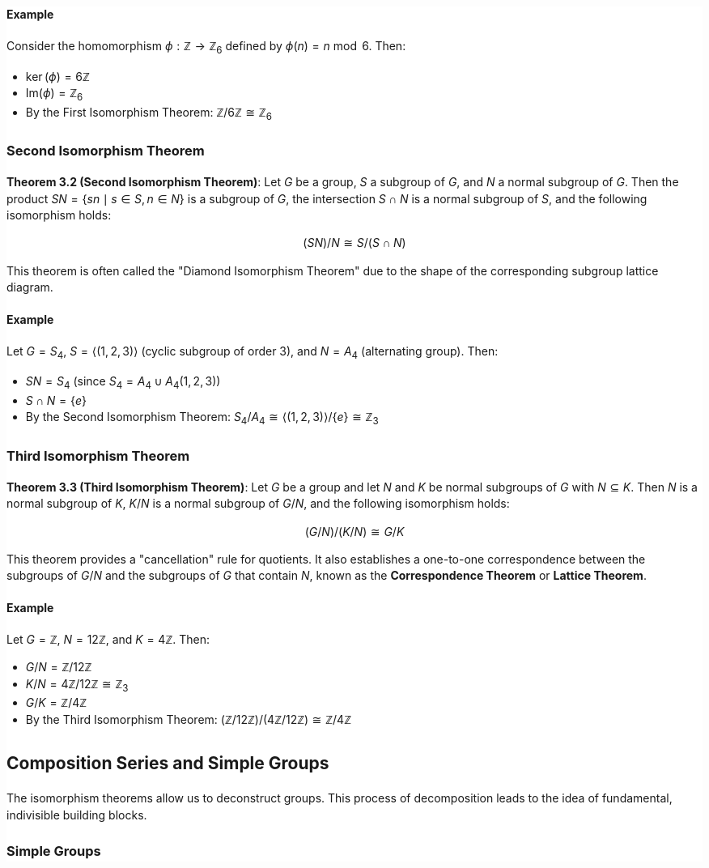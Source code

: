 #### Example
Consider the homomorphism $\phi: \mathbb{Z} \to \mathbb{Z}_6$ defined by $\phi(n) = n \bmod 6$. Then:
- $\ker(\phi) = 6\mathbb{Z}$
- $\text{Im}(\phi) = \mathbb{Z}_6$
- By the First Isomorphism Theorem: $\mathbb{Z}/6\mathbb{Z} \cong \mathbb{Z}_6$

### Second Isomorphism Theorem

**Theorem 3.2 (Second Isomorphism Theorem)**: Let $G$ be a group, $S$ a subgroup of $G$, and $N$ a normal subgroup of $G$. Then the product $SN = \{sn \mid s \in S, n \in N\}$ is a subgroup of $G$, the intersection $S \cap N$ is a normal subgroup of $S$, and the following isomorphism holds:

$$(SN)/N \cong S/(S \cap N)$$

This theorem is often called the "Diamond Isomorphism Theorem" due to the shape of the corresponding subgroup lattice diagram.

#### Example
Let $G = S_4$, $S = \langle (1,2,3) \rangle$ (cyclic subgroup of order 3), and $N = A_4$ (alternating group). Then:
- $SN = S_4$ (since $S_4 = A_4 \cup A_4(1,2,3)$)
- $S \cap N = \{e\}$
- By the Second Isomorphism Theorem: $S_4/A_4 \cong \langle (1,2,3) \rangle / \{e\} \cong \mathbb{Z}_3$

### Third Isomorphism Theorem

**Theorem 3.3 (Third Isomorphism Theorem)**: Let $G$ be a group and let $N$ and $K$ be normal subgroups of $G$ with $N \subseteq K$. Then $N$ is a normal subgroup of $K$, $K/N$ is a normal subgroup of $G/N$, and the following isomorphism holds:

$$(G/N)/(K/N) \cong G/K$$

This theorem provides a "cancellation" rule for quotients. It also establishes a one-to-one correspondence between the subgroups of $G/N$ and the subgroups of $G$ that contain $N$, known as the **Correspondence Theorem** or **Lattice Theorem**.

#### Example
Let $G = \mathbb{Z}$, $N = 12\mathbb{Z}$, and $K = 4\mathbb{Z}$. Then:
- $G/N = \mathbb{Z}/12\mathbb{Z}$
- $K/N = 4\mathbb{Z}/12\mathbb{Z} \cong \mathbb{Z}_3$
- $G/K = \mathbb{Z}/4\mathbb{Z}$
- By the Third Isomorphism Theorem: $(\mathbb{Z}/12\mathbb{Z})/(4\mathbb{Z}/12\mathbb{Z}) \cong \mathbb{Z}/4\mathbb{Z}$

## Composition Series and Simple Groups

The isomorphism theorems allow us to deconstruct groups. This process of decomposition leads to the idea of fundamental, indivisible building blocks.

### Simple Groups
